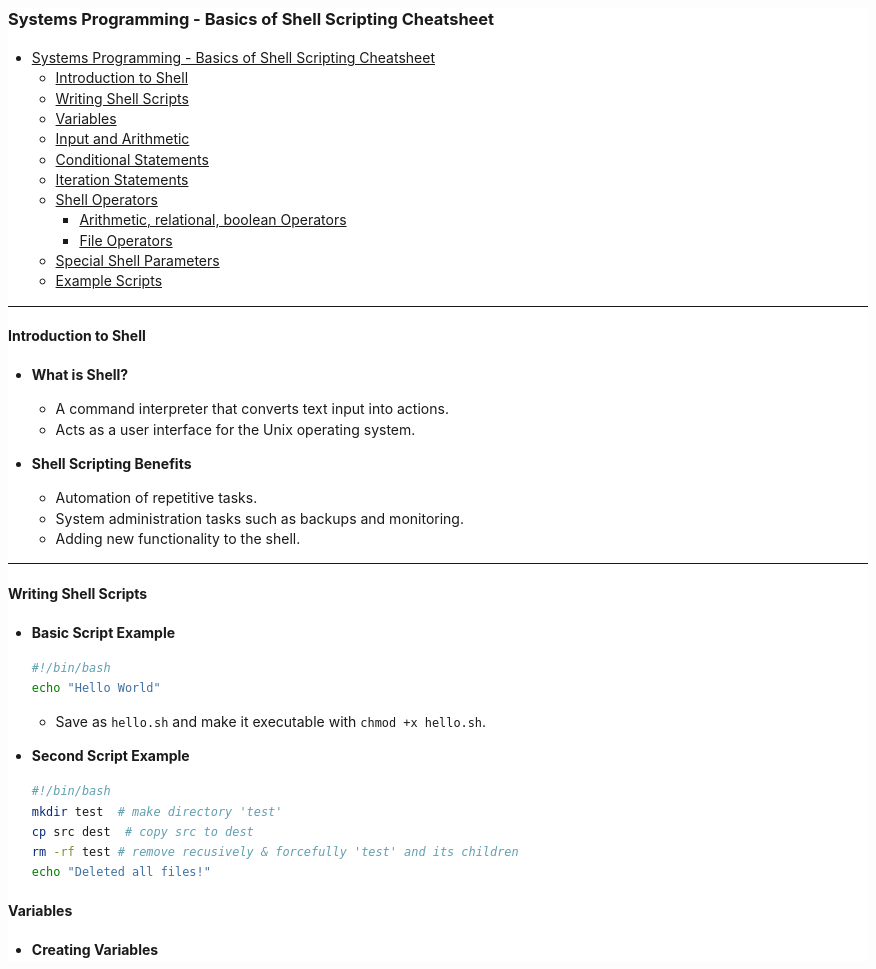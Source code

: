 ### Systems Programming - Basics of Shell Scripting Cheatsheet

- [Systems Programming - Basics of Shell Scripting Cheatsheet](#systems-programming---basics-of-shell-scripting-cheatsheet)
  - [Introduction to Shell](#introduction-to-shell)
  - [Writing Shell Scripts](#writing-shell-scripts)
  - [Variables](#variables)
  - [Input and Arithmetic](#input-and-arithmetic)
  - [Conditional Statements](#conditional-statements)
  - [Iteration Statements](#iteration-statements)
  - [Shell Operators](#shell-operators)
    - [Arithmetic, relational, boolean Operators](#arithmetic-relational-boolean-operators)
    - [File Operators](#file-operators)
  - [Special Shell Parameters](#special-shell-parameters)
  - [Example Scripts](#example-scripts)

---

#### Introduction to Shell

- **What is Shell?**

  - A command interpreter that converts text input into actions.
  - Acts as a user interface for the Unix operating system.

- **Shell Scripting Benefits**
  - Automation of repetitive tasks.
  - System administration tasks such as backups and monitoring.
  - Adding new functionality to the shell.

---

#### Writing Shell Scripts

- **Basic Script Example**

  ```bash
  #!/bin/bash
  echo "Hello World"
  ```

  - Save as `hello.sh` and make it executable with `chmod +x hello.sh`.

- **Second Script Example**
  ```bash
  #!/bin/bash
  mkdir test  # make directory 'test'
  cp src dest  # copy src to dest
  rm -rf test # remove recusively & forcefully 'test' and its children
  echo "Deleted all files!"
  ```

#### Variables

- **Creating Variables**
